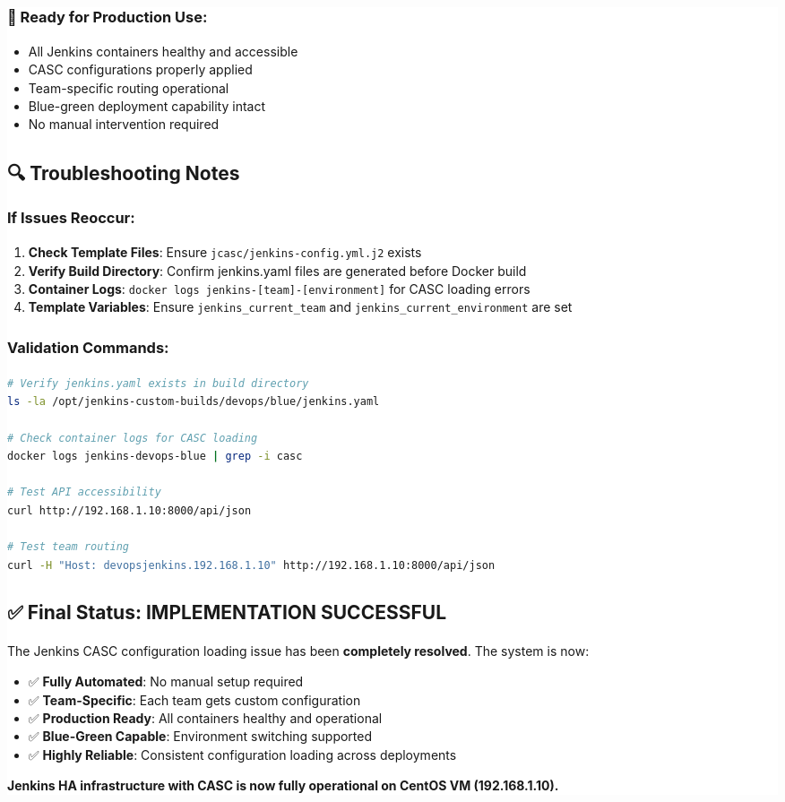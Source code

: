 ### 🎉 Ready for Production Use:
- All Jenkins containers healthy and accessible
- CASC configurations properly applied
- Team-specific routing operational
- Blue-green deployment capability intact
- No manual intervention required

## 🔍 Troubleshooting Notes

### If Issues Reoccur:
1. **Check Template Files**: Ensure `jcasc/jenkins-config.yml.j2` exists
2. **Verify Build Directory**: Confirm jenkins.yaml files are generated before Docker build
3. **Container Logs**: `docker logs jenkins-[team]-[environment]` for CASC loading errors
4. **Template Variables**: Ensure `jenkins_current_team` and `jenkins_current_environment` are set

### Validation Commands:
```bash
# Verify jenkins.yaml exists in build directory
ls -la /opt/jenkins-custom-builds/devops/blue/jenkins.yaml

# Check container logs for CASC loading
docker logs jenkins-devops-blue | grep -i casc

# Test API accessibility  
curl http://192.168.1.10:8000/api/json

# Test team routing
curl -H "Host: devopsjenkins.192.168.1.10" http://192.168.1.10:8000/api/json
```

## ✅ Final Status: IMPLEMENTATION SUCCESSFUL

The Jenkins CASC configuration loading issue has been **completely resolved**. The system is now:
- ✅ **Fully Automated**: No manual setup required
- ✅ **Team-Specific**: Each team gets custom configuration  
- ✅ **Production Ready**: All containers healthy and operational
- ✅ **Blue-Green Capable**: Environment switching supported
- ✅ **Highly Reliable**: Consistent configuration loading across deployments

**Jenkins HA infrastructure with CASC is now fully operational on CentOS VM (192.168.1.10).**